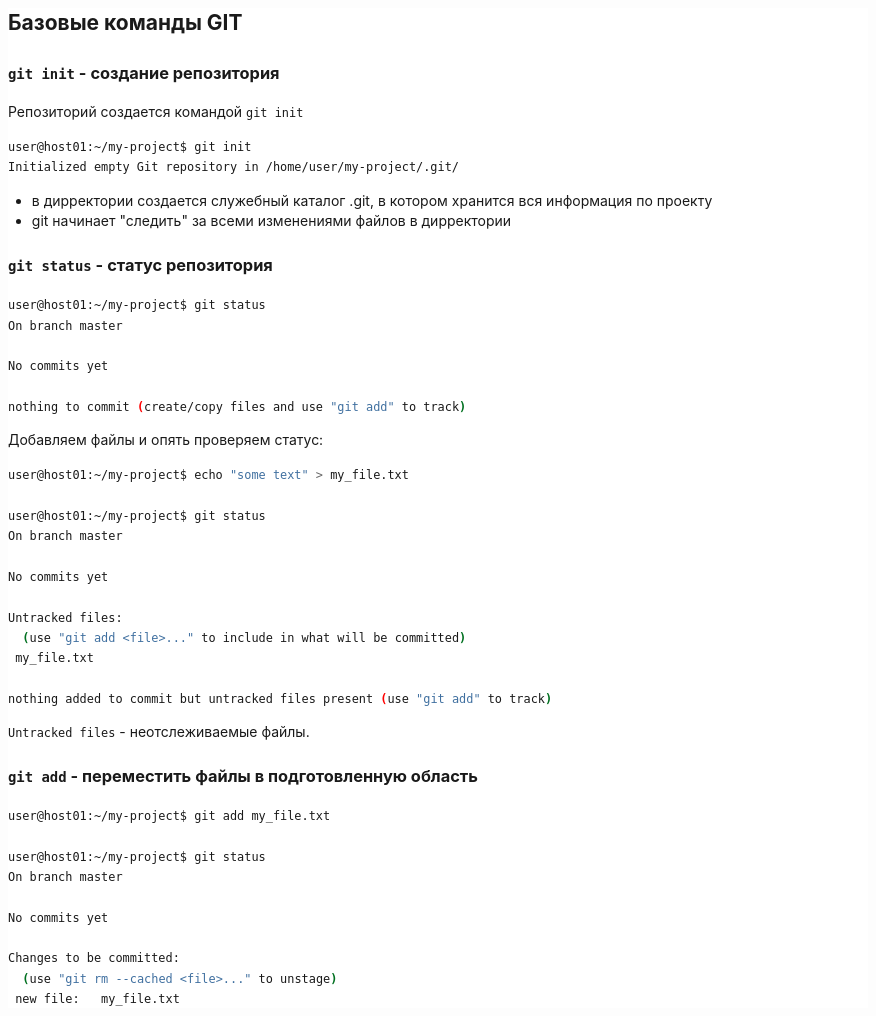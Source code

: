 ## Базовые команды GIT

### `git init` - создание репозитория

Репозиторий создается командой `git init`

```bash
user@host01:~/my-project$ git init
Initialized empty Git repository in /home/user/my-project/.git/
```

- в дирректории создается служебный каталог .git, в котором хранится вся информация по проекту
- git начинает "следить" за всеми изменениями файлов в дирректории

### `git status` - статус репозитория

```bash
user@host01:~/my-project$ git status
On branch master

No commits yet

nothing to commit (create/copy files and use "git add" to track)
```

Добавляем файлы и опять проверяем статус:

```bash
user@host01:~/my-project$ echo "some text" > my_file.txt

user@host01:~/my-project$ git status
On branch master

No commits yet

Untracked files:
  (use "git add <file>..." to include in what will be committed)
 my_file.txt

nothing added to commit but untracked files present (use "git add" to track)
```

`Untracked files` - неотслеживаемые файлы.

### `git add` - переместить файлы в подготовленную область

```bash
user@host01:~/my-project$ git add my_file.txt 

user@host01:~/my-project$ git status
On branch master

No commits yet

Changes to be committed:
  (use "git rm --cached <file>..." to unstage)
 new file:   my_file.txt
```
